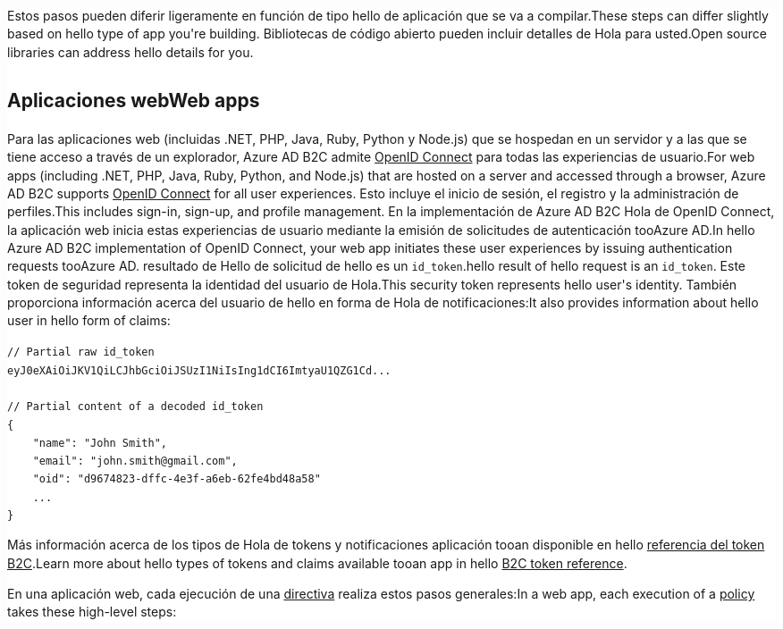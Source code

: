 
<span data-ttu-id="fedcb-128">Estos pasos pueden diferir ligeramente en función de tipo hello de aplicación que se va a compilar.</span><span class="sxs-lookup"><span data-stu-id="fedcb-128">These steps can differ slightly based on hello type of app you're building.</span></span> <span data-ttu-id="fedcb-129">Bibliotecas de código abierto pueden incluir detalles de Hola para usted.</span><span class="sxs-lookup"><span data-stu-id="fedcb-129">Open source libraries can address hello details for you.</span></span>

## <a name="web-apps"></a><span data-ttu-id="fedcb-130">Aplicaciones web</span><span class="sxs-lookup"><span data-stu-id="fedcb-130">Web apps</span></span>
<span data-ttu-id="fedcb-131">Para las aplicaciones web (incluidas .NET, PHP, Java, Ruby, Python y Node.js) que se hospedan en un servidor y a las que se tiene acceso a través de un explorador, Azure AD B2C admite [OpenID Connect](active-directory-b2c-reference-protocols.md) para todas las experiencias de usuario.</span><span class="sxs-lookup"><span data-stu-id="fedcb-131">For web apps (including .NET, PHP, Java, Ruby, Python, and Node.js) that are hosted on a server and accessed through a browser, Azure AD B2C supports [OpenID Connect](active-directory-b2c-reference-protocols.md) for all user experiences.</span></span> <span data-ttu-id="fedcb-132">Esto incluye el inicio de sesión, el registro y la administración de perfiles.</span><span class="sxs-lookup"><span data-stu-id="fedcb-132">This includes sign-in, sign-up, and profile management.</span></span> <span data-ttu-id="fedcb-133">En la implementación de Azure AD B2C Hola de OpenID Connect, la aplicación web inicia estas experiencias de usuario mediante la emisión de solicitudes de autenticación tooAzure AD.</span><span class="sxs-lookup"><span data-stu-id="fedcb-133">In hello Azure AD B2C implementation of OpenID Connect, your web app initiates these user experiences by issuing authentication requests tooAzure AD.</span></span> <span data-ttu-id="fedcb-134">resultado de Hello de solicitud de hello es un `id_token`.</span><span class="sxs-lookup"><span data-stu-id="fedcb-134">hello result of hello request is an `id_token`.</span></span> <span data-ttu-id="fedcb-135">Este token de seguridad representa la identidad del usuario de Hola.</span><span class="sxs-lookup"><span data-stu-id="fedcb-135">This security token represents hello user's identity.</span></span> <span data-ttu-id="fedcb-136">También proporciona información acerca del usuario de hello en forma de Hola de notificaciones:</span><span class="sxs-lookup"><span data-stu-id="fedcb-136">It also provides information about hello user in hello form of claims:</span></span>

```
// Partial raw id_token
eyJ0eXAiOiJKV1QiLCJhbGciOiJSUzI1NiIsIng1dCI6ImtyaU1QZG1Cd...

// Partial content of a decoded id_token
{
    "name": "John Smith",
    "email": "john.smith@gmail.com",
    "oid": "d9674823-dffc-4e3f-a6eb-62fe4bd48a58"
    ...
}
```

<span data-ttu-id="fedcb-137">Más información acerca de los tipos de Hola de tokens y notificaciones aplicación tooan disponible en hello [referencia del token B2C](active-directory-b2c-reference-tokens.md).</span><span class="sxs-lookup"><span data-stu-id="fedcb-137">Learn more about hello types of tokens and claims available tooan app in hello [B2C token reference](active-directory-b2c-reference-tokens.md).</span></span>

<span data-ttu-id="fedcb-138">En una aplicación web, cada ejecución de una [directiva](active-directory-b2c-reference-policies.md) realiza estos pasos generales:</span><span class="sxs-lookup"><span data-stu-id="fedcb-138">In a web app, each execution of a [policy](active-directory-b2c-reference-policies.md) takes these high-level steps:</span></span>
